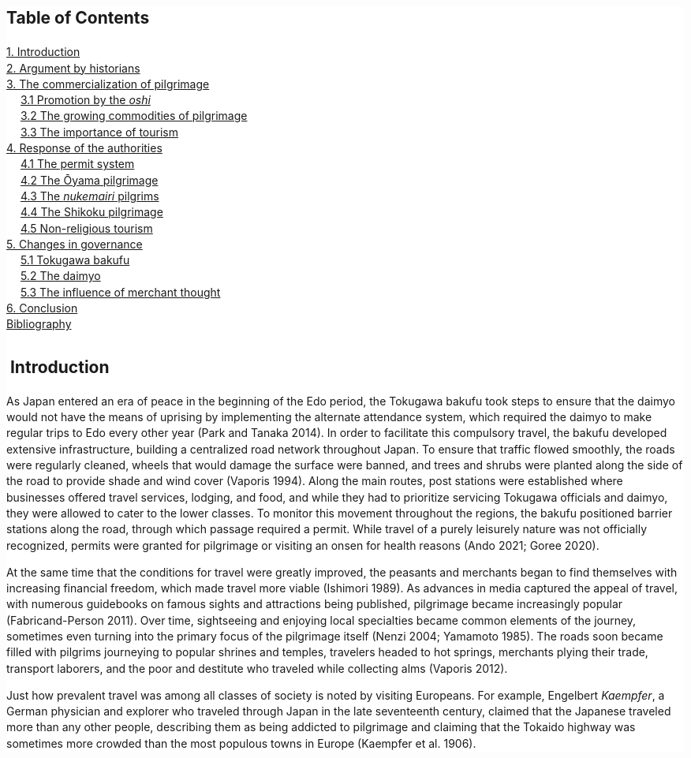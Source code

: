 ## Table of Contents

[1. Introduction](#1-introduction)<br>
[2. Argument by historians](#2-argument-by-historians)<br>
[3. The commercialization of pilgrimage](#3-the-commercialization-of-pilgrimage)<br>
	&emsp; [3.1 Promotion by the _oshi_](#31-promotion-by-the-oshi)<br>
	&emsp; [3.2 The growing commodities of pilgrimage](#32-the-growing-commodities-of-pilgrimage)<br>
	&emsp; [3.3 The importance of tourism](#33-the-importance-of-tourism)<br>
[4. Response of the authorities](#4-response-of-the-authorities)<br>
	&emsp; [4.1 The permit system](#41-the-permit-system)<br>
	&emsp; [4.2 The Ōyama pilgrimage](#42-the-%C5%8Cyama-pilgrimage)<br>
	&emsp; [4.3 The _nukemairi_ pilgrims](#43-the-nukemairi-pilgrims)<br>
	&emsp; [4.4 The Shikoku pilgrimage](#44-the-shikoku-pilgrimage)<br>
	&emsp; [4.5 Non-religious tourism](#45-non-religious-tourism)<br>
[5. Changes in governance](#5-changes-in-governance)<br>
	&emsp; [5.1 Tokugawa bakufu](#51-tokugawa-bakufu)<br>
	&emsp; [5.2 The daimyo](#52-the-daimyo)<br>
	&emsp; [5.3 The influence of merchant thought](#53-the-influence-of-merchant-thought)<br>
[6. Conclusion](#6-conclusion)<br>
[Bibliography](#bibliography)<br>

##  Introduction

As Japan entered an era of peace in the beginning of the Edo period, the Tokugawa bakufu took steps to ensure that the daimyo would not have the means of uprising by implementing the alternate attendance system, which required the daimyo to make regular trips to Edo every other year (Park and Tanaka 2014). In order to facilitate this compulsory travel, the bakufu developed extensive infrastructure, building a centralized road network throughout Japan. To ensure that traffic flowed smoothly, the roads were regularly cleaned, wheels that would damage the surface were banned, and trees and shrubs were planted along the side of the road to provide shade and wind cover (Vaporis 1994). Along the main routes, post stations were established where businesses offered travel services, lodging, and food, and while they had to prioritize servicing Tokugawa officials and daimyo, they were allowed to cater to the lower classes. To monitor this movement throughout the regions, the bakufu positioned barrier stations along the road, through which passage required a permit. While travel of a purely leisurely nature was not officially recognized, permits were granted for pilgrimage or visiting an onsen for health reasons (Ando 2021; Goree 2020).

At the same time that the conditions for travel were greatly improved, the peasants and merchants began to find themselves with increasing financial freedom, which made travel more viable (Ishimori 1989). As advances in media captured the appeal of travel, with numerous guidebooks on famous sights and attractions being published, pilgrimage became increasingly popular (Fabricand-Person 2011). Over time, sightseeing and enjoying local specialties became common elements of the journey, sometimes even turning into the primary focus of the pilgrimage itself (Nenzi 2004; Yamamoto 1985). The roads soon became filled with pilgrims journeying to popular shrines and temples, travelers headed to hot springs, merchants plying their trade, transport laborers, and the poor and destitute who traveled while collecting alms (Vaporis 2012).

Just how prevalent travel was among all classes of society is noted by visiting Europeans. For example, Engelbert _Kaempfer_, a German physician and explorer who traveled through Japan in the late seventeenth century, claimed that the Japanese traveled more than any other people, describing them as being addicted to pilgrimage and claiming that the Tokaido highway was sometimes more crowded than the most populous towns in Europe (Kaempfer et al. 1906).
